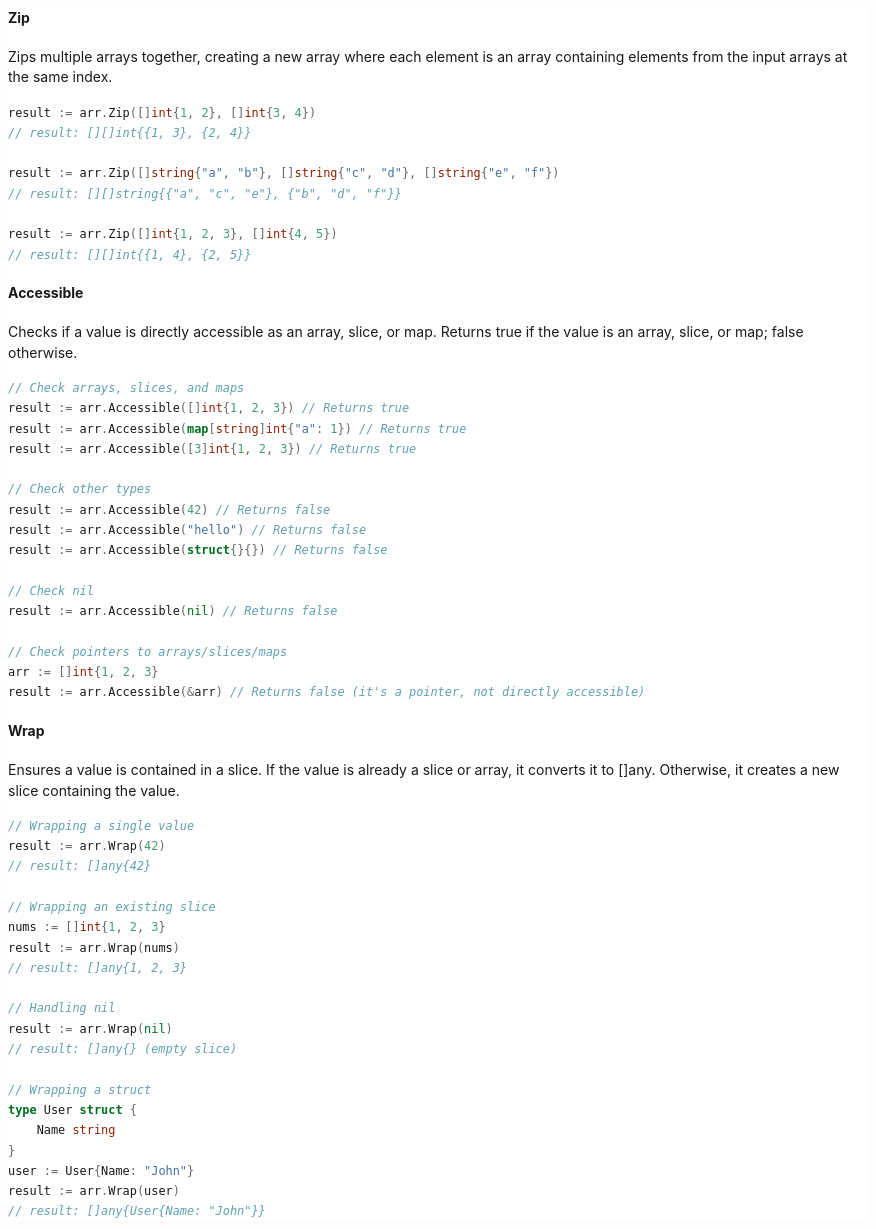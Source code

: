 #### Zip

Zips multiple arrays together, creating a new array where each element is an array containing elements from the input arrays at the same index.

```go
result := arr.Zip([]int{1, 2}, []int{3, 4})
// result: [][]int{{1, 3}, {2, 4}}

result := arr.Zip([]string{"a", "b"}, []string{"c", "d"}, []string{"e", "f"})
// result: [][]string{{"a", "c", "e"}, {"b", "d", "f"}}

result := arr.Zip([]int{1, 2, 3}, []int{4, 5})
// result: [][]int{{1, 4}, {2, 5}}
```

#### Accessible

Checks if a value is directly accessible as an array, slice, or map.
Returns true if the value is an array, slice, or map; false otherwise.

```go
// Check arrays, slices, and maps
result := arr.Accessible([]int{1, 2, 3}) // Returns true
result := arr.Accessible(map[string]int{"a": 1}) // Returns true
result := arr.Accessible([3]int{1, 2, 3}) // Returns true

// Check other types
result := arr.Accessible(42) // Returns false
result := arr.Accessible("hello") // Returns false
result := arr.Accessible(struct{}{}) // Returns false

// Check nil
result := arr.Accessible(nil) // Returns false

// Check pointers to arrays/slices/maps
arr := []int{1, 2, 3}
result := arr.Accessible(&arr) // Returns false (it's a pointer, not directly accessible)
```

#### Wrap

Ensures a value is contained in a slice. If the value is already a slice or array, it converts it to []any. Otherwise, it creates a new slice containing the value.

```go
// Wrapping a single value
result := arr.Wrap(42)
// result: []any{42}

// Wrapping an existing slice
nums := []int{1, 2, 3}
result := arr.Wrap(nums)
// result: []any{1, 2, 3}

// Handling nil
result := arr.Wrap(nil)
// result: []any{} (empty slice)

// Wrapping a struct
type User struct {
    Name string
}
user := User{Name: "John"}
result := arr.Wrap(user)
// result: []any{User{Name: "John"}}
```
